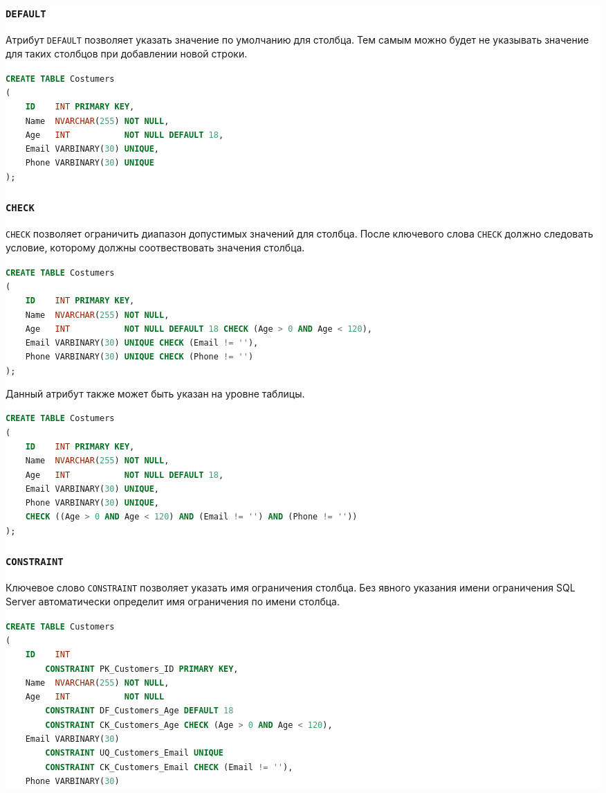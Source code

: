 ### `DEFAULT`

Атрибут `DEFAULT` позволяет указать значение по умолчанию для столбца. Тем самым можно будет не указывать значение для
таких столбцов при добавлении новой строки.

```sql
CREATE TABLE Costumers
(
    ID    INT PRIMARY KEY,
    Name  NVARCHAR(255) NOT NULL,
    Age   INT           NOT NULL DEFAULT 18,
    Email VARBINARY(30) UNIQUE,
    Phone VARBINARY(30) UNIQUE
);
```

### `CHECK`

`CHECK` позволяет ограничить диапазон допустимых значений для столбца. После ключевого слова `CHECK` должно следовать
условие, которому должны соотвествовать значения столбца.

```sql
CREATE TABLE Costumers
(
    ID    INT PRIMARY KEY,
    Name  NVARCHAR(255) NOT NULL,
    Age   INT           NOT NULL DEFAULT 18 CHECK (Age > 0 AND Age < 120),
    Email VARBINARY(30) UNIQUE CHECK (Email != ''),
    Phone VARBINARY(30) UNIQUE CHECK (Phone != '')
);
```

Данный атрибут также может быть указан на уровне таблицы.

```sql
CREATE TABLE Costumers
(
    ID    INT PRIMARY KEY,
    Name  NVARCHAR(255) NOT NULL,
    Age   INT           NOT NULL DEFAULT 18,
    Email VARBINARY(30) UNIQUE,
    Phone VARBINARY(30) UNIQUE,
    CHECK ((Age > 0 AND Age < 120) AND (Email != '') AND (Phone != ''))
);
```

### `CONSTRAINT`

Ключевое слово `CONSTRAINT` позволяет указать имя ограничения столбца. Без явного указания имени ограничения SQL Server
автоматически определит имя ограничения по имени столбца.

```sql
CREATE TABLE Customers
(
    ID    INT
        CONSTRAINT PK_Customers_ID PRIMARY KEY,
    Name  NVARCHAR(255) NOT NULL,
    Age   INT           NOT NULL
        CONSTRAINT DF_Customers_Age DEFAULT 18
        CONSTRAINT CK_Customers_Age CHECK (Age > 0 AND Age < 120),
    Email VARBINARY(30)
        CONSTRAINT UQ_Customers_Email UNIQUE
        CONSTRAINT CK_Customers_Email CHECK (Email != ''),
    Phone VARBINARY(30)
```